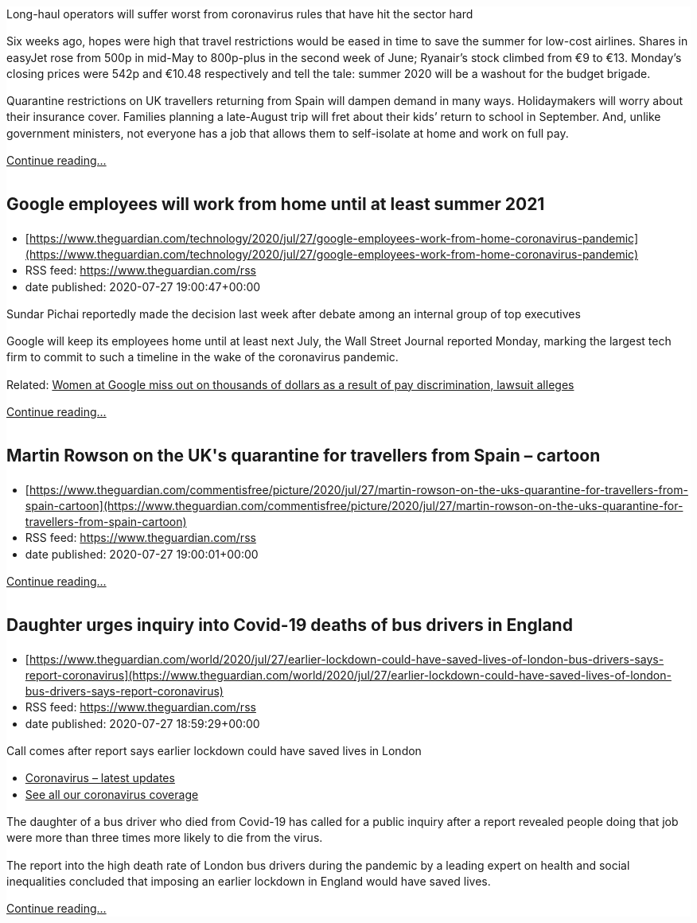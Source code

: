 <p>Long-haul operators will suffer worst from coronavirus rules that have hit the sector hard <br /></p><p>Six weeks ago, hopes were high that travel restrictions would be eased in time to save the summer for low-cost airlines. Shares in easyJet rose from 500p in mid-May to 800p-plus in the second week of June; Ryanair’s stock climbed from €9 to €13. Monday’s closing prices were 542p and €10.48 respectively and tell the tale: summer 2020 will be a washout for the budget brigade.</p><p>Quarantine restrictions on UK travellers returning from Spain will dampen demand in many ways. Holidaymakers will worry about their insurance cover. Families planning a late-August trip will fret about their kids’ return to school in September. And, unlike government ministers, not everyone has a job that allows them to self-isolate at home and work on full pay.</p> <a href="https://www.theguardian.com/business/nils-pratley-on-finance/2020/jul/27/budget-airlines-face-a-dismal-summer-but-are-well-placed-to-recover">Continue reading...</a>

## Google employees will work from home until at least summer 2021
 - [https://www.theguardian.com/technology/2020/jul/27/google-employees-work-from-home-coronavirus-pandemic](https://www.theguardian.com/technology/2020/jul/27/google-employees-work-from-home-coronavirus-pandemic)
 - RSS feed: https://www.theguardian.com/rss
 - date published: 2020-07-27 19:00:47+00:00

<p>Sundar Pichai reportedly made the decision last week after debate among an internal group of top executives</p><p>Google will keep its employees home until at least next July, the Wall Street Journal reported Monday, marking the largest tech firm to commit to such a timeline in the wake of the coronavirus pandemic.</p><p> <span>Related: </span><a href="https://www.theguardian.com/technology/2020/jul/22/google-gender-pay-discrimination-lawsuit">Women at Google miss out on thousands of dollars as a result of pay discrimination, lawsuit alleges</a> </p> <a href="https://www.theguardian.com/technology/2020/jul/27/google-employees-work-from-home-coronavirus-pandemic">Continue reading...</a>

## Martin Rowson on the UK's quarantine for travellers from Spain – cartoon
 - [https://www.theguardian.com/commentisfree/picture/2020/jul/27/martin-rowson-on-the-uks-quarantine-for-travellers-from-spain-cartoon](https://www.theguardian.com/commentisfree/picture/2020/jul/27/martin-rowson-on-the-uks-quarantine-for-travellers-from-spain-cartoon)
 - RSS feed: https://www.theguardian.com/rss
 - date published: 2020-07-27 19:00:01+00:00

<a href="https://www.theguardian.com/commentisfree/picture/2020/jul/27/martin-rowson-on-the-uks-quarantine-for-travellers-from-spain-cartoon">Continue reading...</a>

## Daughter urges inquiry into Covid-19 deaths of bus drivers in England
 - [https://www.theguardian.com/world/2020/jul/27/earlier-lockdown-could-have-saved-lives-of-london-bus-drivers-says-report-coronavirus](https://www.theguardian.com/world/2020/jul/27/earlier-lockdown-could-have-saved-lives-of-london-bus-drivers-says-report-coronavirus)
 - RSS feed: https://www.theguardian.com/rss
 - date published: 2020-07-27 18:59:29+00:00

<p>Call comes after report says earlier lockdown could have saved lives in London</p><ul><li><a href="https://www.theguardian.com/world/series/coronavirus-live/latest">Coronavirus – latest updates</a></li><li><a href="https://www.theguardian.com/world/coronavirus-outbreak">See all our coronavirus coverage</a></li></ul><p>The daughter of a bus driver who died from Covid-19 has called for a public inquiry after a report revealed people doing that job were more than three times more likely to die from the virus.</p><p>The report into the high death rate of London bus drivers during the pandemic by a leading expert on health and social inequalities concluded that imposing an earlier lockdown in England would have saved lives.</p> <a href="https://www.theguardian.com/world/2020/jul/27/earlier-lockdown-could-have-saved-lives-of-london-bus-drivers-says-report-coronavirus">Continue reading...</a>
